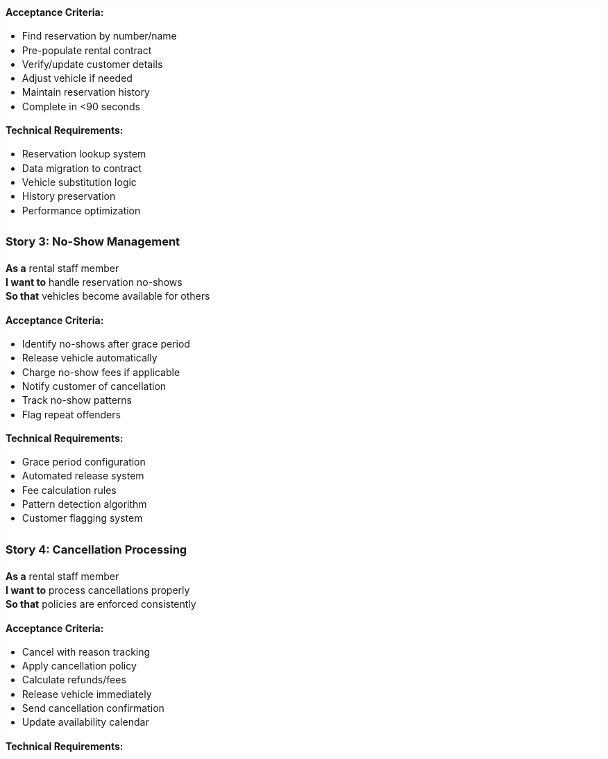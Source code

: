 **Acceptance Criteria:**

- Find reservation by number/name
- Pre-populate rental contract
- Verify/update customer details
- Adjust vehicle if needed
- Maintain reservation history
- Complete in <90 seconds

**Technical Requirements:**

- Reservation lookup system
- Data migration to contract
- Vehicle substitution logic
- History preservation
- Performance optimization

### Story 3: No-Show Management

**As a** rental staff member  
**I want to** handle reservation no-shows  
**So that** vehicles become available for others

**Acceptance Criteria:**

- Identify no-shows after grace period
- Release vehicle automatically
- Charge no-show fees if applicable
- Notify customer of cancellation
- Track no-show patterns
- Flag repeat offenders

**Technical Requirements:**

- Grace period configuration
- Automated release system
- Fee calculation rules
- Pattern detection algorithm
- Customer flagging system

### Story 4: Cancellation Processing

**As a** rental staff member  
**I want to** process cancellations properly  
**So that** policies are enforced consistently

**Acceptance Criteria:**

- Cancel with reason tracking
- Apply cancellation policy
- Calculate refunds/fees
- Release vehicle immediately
- Send cancellation confirmation
- Update availability calendar

**Technical Requirements:**
